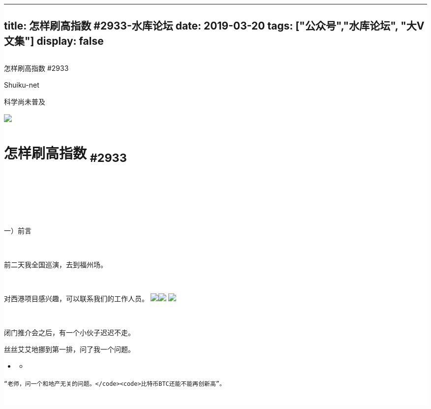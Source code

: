 
---
title:  怎样刷高指数 #2933-水库论坛
date: 2019-03-20
tags: ["公众号","水库论坛", "大V文集"]
display: false
---


## 



怎样刷高指数 #2933




Shuiku-net




科学尚未普及


<img class="" data-backh="314" data-backw="556" data-before-oversubscription-url="https://mmbiz.qpic.cn/mmbiz_jpg/Ok4hZ0tV6r7ondz2txVo6nnwP7Zt1dj7EeVb58opLcgqFsqac9t4hibowB7CZiaJoBnNLkVich3HAn2dOXLhjc20g/0?wx_fmt=jpeg" data-ratio="0.5638888888888889" data-s="300,640" src="https://mmbiz.qpic.cn/mmbiz_jpg/Ok4hZ0tV6r7ondz2txVo6nnwP7Zt1dj7EeVb58opLcgqFsqac9t4hibowB7CZiaJoBnNLkVich3HAn2dOXLhjc20g/640?wx_fmt=jpeg" data-type="jpeg" data-w="720" style="width: 100%;height: auto;"/>

# 怎样刷高指数 <sub>#2933</sub>

&nbsp;

&nbsp;

&nbsp;

一）前言

&nbsp;

前二天我全国巡演，去到福州场。

&nbsp;
<td width="568" colspan="2" valign="top" style="border-width: 1px;border-style: solid;border-color: rgb(217, 217, 217);padding: 0px 7px;">对西港项目感兴趣，可以联系我们的工作人员。</td>
<td width="284" valign="top" style="border-right: 1px solid rgb(217, 217, 217);border-bottom: 1px solid rgb(217, 217, 217);border-left: 1px solid rgb(217, 217, 217);border-top: none;padding: 0px 7px;"><img class="" data-copyright="0" data-ratio="1.3293768545994065" data-s="300,640" src="https://mmbiz.qpic.cn/mmbiz_jpg/Ok4hZ0tV6r7Ax4n3KmLfenvLCZ5GM4zTTaFCmSVniaBgWhHfj2U8aRuhLMHJo7f21J2xkNAd6MiacH7OkgUQSdqg/640?wx_fmt=jpeg" data-type="jpeg" data-w="674" style=""/></td><td width="284" valign="top" style="border-top: none;border-left: none;border-bottom: 1px solid rgb(217, 217, 217);border-right: 1px solid rgb(217, 217, 217);padding: 0px 7px;"><img class="" data-copyright="0" data-ratio="1.3729903536977492" data-s="300,640" src="https://mmbiz.qpic.cn/mmbiz_jpg/Ok4hZ0tV6r7Ax4n3KmLfenvLCZ5GM4zTF0NvvrvsoQWmoiantCWWcoDJautupapD7ZlAy8rc20WUI9m8gPnUlLQ/640?wx_fmt=jpeg" data-type="jpeg" data-w="933" style=""/></td>

<img class="" data-copyright="0" data-ratio="1.3729903536977492" data-s="300,640" src="https://mmbiz.qpic.cn/mmbiz_jpg/Ok4hZ0tV6r7Ax4n3KmLfenvLCZ5GM4zTF0NvvrvsoQWmoiantCWWcoDJautupapD7ZlAy8rc20WUI9m8gPnUlLQ/640?wx_fmt=jpeg" data-type="jpeg" data-w="933" style=""/>

&nbsp;

闭门推介会之后，有一个小伙子迟迟不走。

丝丝艾艾地挪到第一排，问了我一个问题。&nbsp;
- - 
```
“老师，问一个和地产无关的问题。</code><code>比特币BTC还能不能再创新高”。
```

&nbsp;
